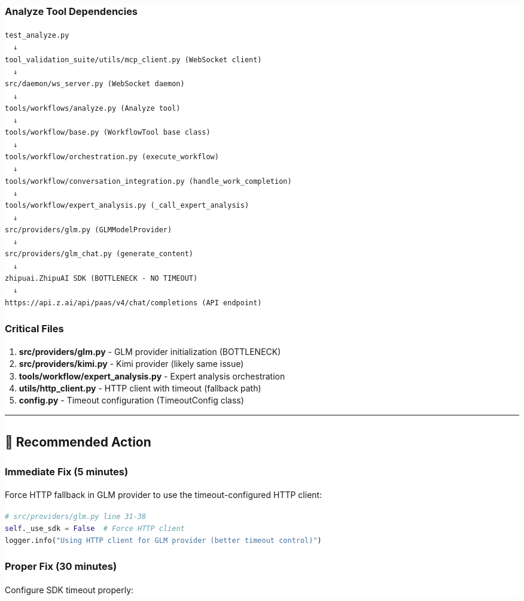 ### Analyze Tool Dependencies

```
test_analyze.py
  ↓
tool_validation_suite/utils/mcp_client.py (WebSocket client)
  ↓
src/daemon/ws_server.py (WebSocket daemon)
  ↓
tools/workflows/analyze.py (Analyze tool)
  ↓
tools/workflow/base.py (WorkflowTool base class)
  ↓
tools/workflow/orchestration.py (execute_workflow)
  ↓
tools/workflow/conversation_integration.py (handle_work_completion)
  ↓
tools/workflow/expert_analysis.py (_call_expert_analysis)
  ↓
src/providers/glm.py (GLMModelProvider)
  ↓
src/providers/glm_chat.py (generate_content)
  ↓
zhipuai.ZhipuAI SDK (BOTTLENECK - NO TIMEOUT)
  ↓
https://api.z.ai/api/paas/v4/chat/completions (API endpoint)
```

### Critical Files

1. **src/providers/glm.py** - GLM provider initialization (BOTTLENECK)
2. **src/providers/kimi.py** - Kimi provider (likely same issue)
3. **tools/workflow/expert_analysis.py** - Expert analysis orchestration
4. **utils/http_client.py** - HTTP client with timeout (fallback path)
5. **config.py** - Timeout configuration (TimeoutConfig class)

---

## 🎯 Recommended Action

### Immediate Fix (5 minutes)
Force HTTP fallback in GLM provider to use the timeout-configured HTTP client:

```python
# src/providers/glm.py line 31-38
self._use_sdk = False  # Force HTTP client
logger.info("Using HTTP client for GLM provider (better timeout control)")
```

### Proper Fix (30 minutes)
Configure SDK timeout properly:
